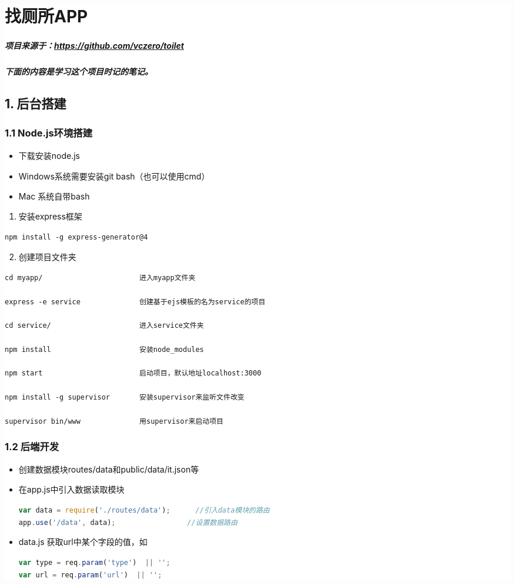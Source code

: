 # 找厕所APP

##### 项目来源于：https://github.com/vczero/toilet
##### 下面的内容是学习这个项目时记的笔记。

## 1. 后台搭建

### 1.1 Node.js环境搭建
- 下载安装node.js

- Windows系统需要安装git bash（也可以使用cmd）

- Mac 系统自带bash

1. 安装express框架

```
npm install -g express-generator@4
```

2. 创建项目文件夹

```
cd myapp/					    进入myapp文件夹

express -e service				创建基于ejs模板的名为service的项目

cd service/						进入service文件夹
	
npm install						安装node_modules

npm start						启动项目，默认地址localhost:3000

npm install -g supervisor		安装supervisor来监听文件改变

supervisor bin/www			    用supervisor来启动项目
```

### 1.2 后端开发
- 创建数据模块routes/data和public/data/it.json等

- 在app.js中引入数据读取模块

  ```javascript
  var data = require('./routes/data');      //引入data模块的路由
  app.use('/data', data); 		          //设置数据路由
  ```

- data.js 获取url中某个字段的值，如

  ```javascript
  var type = req.param('type')  || '';
  var url = req.param('url')  || '';
  ```
